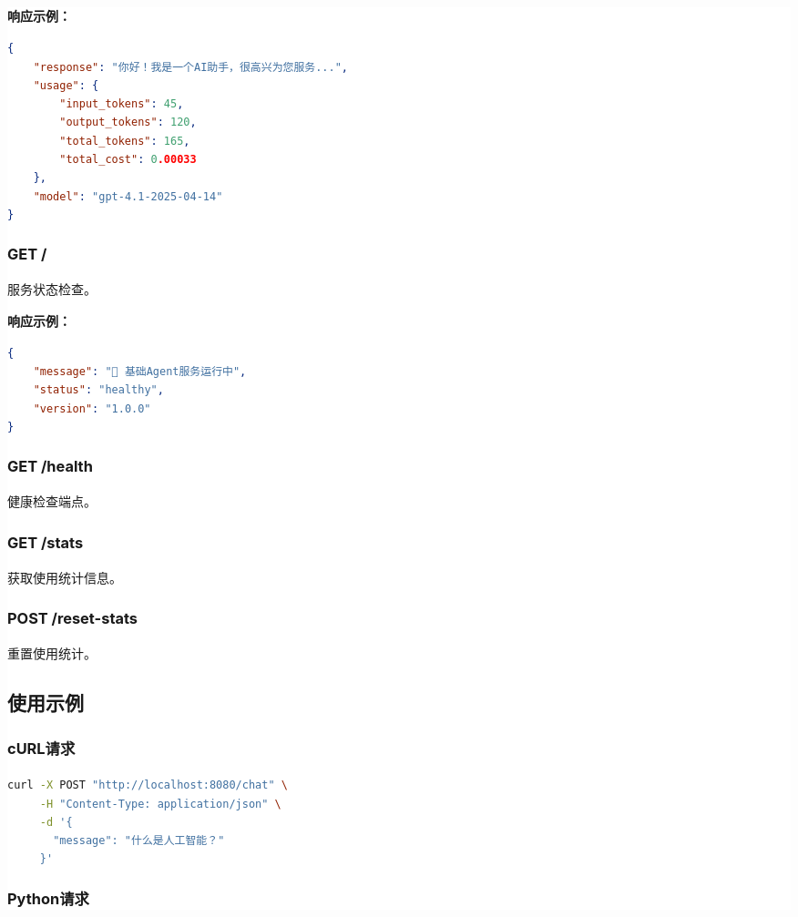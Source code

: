 **响应示例：**
```json
{
    "response": "你好！我是一个AI助手，很高兴为您服务...",
    "usage": {
        "input_tokens": 45,
        "output_tokens": 120,
        "total_tokens": 165,
        "total_cost": 0.00033
    },
    "model": "gpt-4.1-2025-04-14"
}
```

### GET /

服务状态检查。

**响应示例：**
```json
{
    "message": "🤖 基础Agent服务运行中",
    "status": "healthy",
    "version": "1.0.0"
}
```

### GET /health

健康检查端点。

### GET /stats

获取使用统计信息。

### POST /reset-stats

重置使用统计。

## 使用示例

### cURL请求

```bash
curl -X POST "http://localhost:8080/chat" \
     -H "Content-Type: application/json" \
     -d '{
       "message": "什么是人工智能？"
     }'
```

### Python请求
